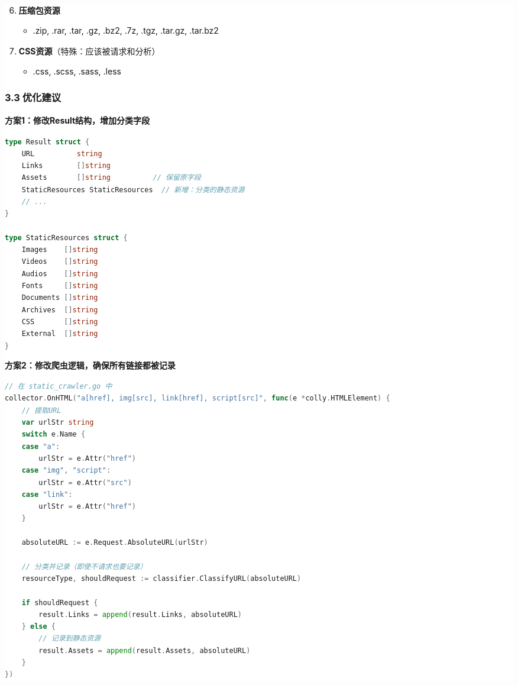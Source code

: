 6. **压缩包资源**
   - .zip, .rar, .tar, .gz, .bz2, .7z, .tgz, .tar.gz, .tar.bz2

7. **CSS资源**（特殊：应该被请求和分析）
   - .css, .scss, .sass, .less

### 3.3 优化建议

**方案1：修改Result结构，增加分类字段**
```go
type Result struct {
    URL          string
    Links        []string
    Assets       []string          // 保留原字段
    StaticResources StaticResources  // 新增：分类的静态资源
    // ...
}

type StaticResources struct {
    Images    []string
    Videos    []string
    Audios    []string
    Fonts     []string
    Documents []string
    Archives  []string
    CSS       []string
    External  []string
}
```

**方案2：修改爬虫逻辑，确保所有链接都被记录**
```go
// 在 static_crawler.go 中
collector.OnHTML("a[href], img[src], link[href], script[src]", func(e *colly.HTMLElement) {
    // 提取URL
    var urlStr string
    switch e.Name {
    case "a":
        urlStr = e.Attr("href")
    case "img", "script":
        urlStr = e.Attr("src")
    case "link":
        urlStr = e.Attr("href")
    }
    
    absoluteURL := e.Request.AbsoluteURL(urlStr)
    
    // 分类并记录（即使不请求也要记录）
    resourceType, shouldRequest := classifier.ClassifyURL(absoluteURL)
    
    if shouldRequest {
        result.Links = append(result.Links, absoluteURL)
    } else {
        // 记录到静态资源
        result.Assets = append(result.Assets, absoluteURL)
    }
})
```
